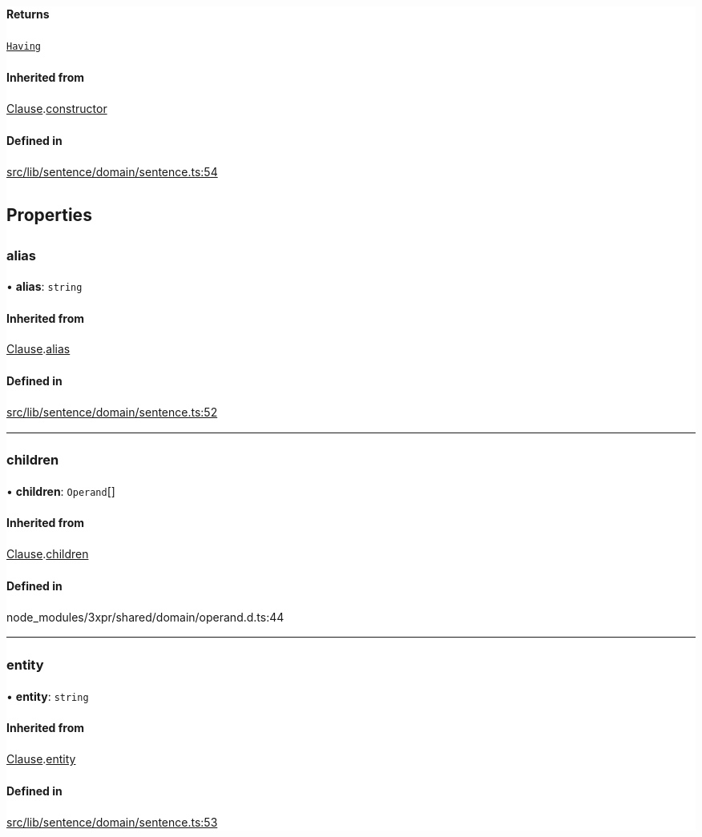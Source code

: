 #### Returns

[`Having`](Having.md)

#### Inherited from

[Clause](Clause.md).[constructor](Clause.md#constructor)

#### Defined in

[src/lib/sentence/domain/sentence.ts:54](https://github.com/lambda-orm/lambdaorm-base/blob/1df657ddfa345e9e384f1a14b6894625eee30a9e/src/lib/sentence/domain/sentence.ts#L54)

## Properties

### alias

• **alias**: `string`

#### Inherited from

[Clause](Clause.md).[alias](Clause.md#alias)

#### Defined in

[src/lib/sentence/domain/sentence.ts:52](https://github.com/lambda-orm/lambdaorm-base/blob/1df657ddfa345e9e384f1a14b6894625eee30a9e/src/lib/sentence/domain/sentence.ts#L52)

___

### children

• **children**: `Operand`[]

#### Inherited from

[Clause](Clause.md).[children](Clause.md#children)

#### Defined in

node_modules/3xpr/shared/domain/operand.d.ts:44

___

### entity

• **entity**: `string`

#### Inherited from

[Clause](Clause.md).[entity](Clause.md#entity)

#### Defined in

[src/lib/sentence/domain/sentence.ts:53](https://github.com/lambda-orm/lambdaorm-base/blob/1df657ddfa345e9e384f1a14b6894625eee30a9e/src/lib/sentence/domain/sentence.ts#L53)
